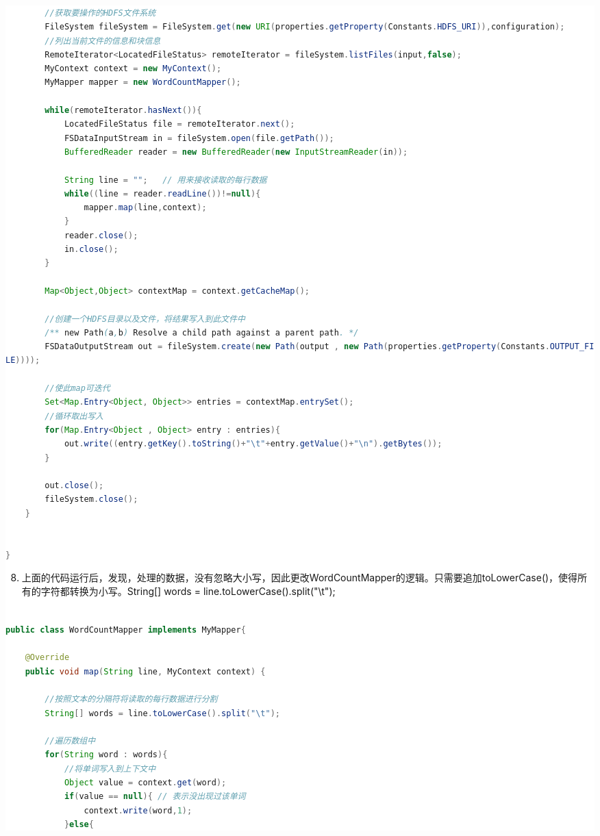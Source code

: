 ```java
        //获取要操作的HDFS文件系统
        FileSystem fileSystem = FileSystem.get(new URI(properties.getProperty(Constants.HDFS_URI)),configuration);
        //列出当前文件的信息和块信息
        RemoteIterator<LocatedFileStatus> remoteIterator = fileSystem.listFiles(input,false);
        MyContext context = new MyContext();
        MyMapper mapper = new WordCountMapper();

        while(remoteIterator.hasNext()){
            LocatedFileStatus file = remoteIterator.next();
            FSDataInputStream in = fileSystem.open(file.getPath());
            BufferedReader reader = new BufferedReader(new InputStreamReader(in));

            String line = "";   // 用来接收读取的每行数据
            while((line = reader.readLine())!=null){
                mapper.map(line,context);
            }
            reader.close();
            in.close();
        }

        Map<Object,Object> contextMap = context.getCacheMap();

        //创建一个HDFS目录以及文件，将结果写入到此文件中
        /** new Path(a,b) Resolve a child path against a parent path. */
        FSDataOutputStream out = fileSystem.create(new Path(output , new Path(properties.getProperty(Constants.OUTPUT_FILE))));

        //使此map可迭代
        Set<Map.Entry<Object, Object>> entries = contextMap.entrySet();
        //循环取出写入
        for(Map.Entry<Object , Object> entry : entries){
            out.write((entry.getKey().toString()+"\t"+entry.getValue()+"\n").getBytes());
        }

        out.close();
        fileSystem.close();
    }


}

```

8. 上面的代码运行后，发现，处理的数据，没有忽略大小写，因此更改WordCountMapper的逻辑。只需要追加toLowerCase()，使得所有的字符都转换为小写。String[] words = line.toLowerCase().split("\t");

```java

public class WordCountMapper implements MyMapper{

    @Override
    public void map(String line, MyContext context) {

        //按照文本的分隔符将读取的每行数据进行分割
        String[] words = line.toLowerCase().split("\t");

        //遍历数组中
        for(String word : words){
            //将单词写入到上下文中
            Object value = context.get(word);
            if(value == null){ // 表示没出现过该单词
                context.write(word,1);
            }else{
```
